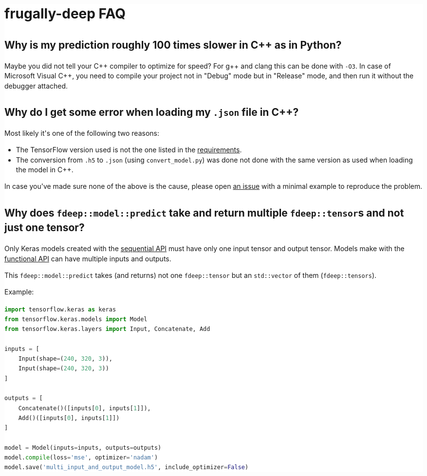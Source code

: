frugally-deep FAQ
=================

Why is my prediction roughly 100 times slower in C++ as in Python?
------------------------------------------------------------------

Maybe you did not tell your C++ compiler to optimize for speed?
For g++ and clang this can be done with `-O3`.
In case of Microsoft Visual C++,
you need to compile your project not in "Debug" mode but in "Release" mode,
and then run it without the debugger attached.

Why do I get some error when loading my `.json` file in C++?
------------------------------------------------------------

Most likely it's one of the following two reasons:

- The TensorFlow version used is not the one listed in the [requirements](README.md#requirements-and-installation).
- The conversion from `.h5` to `.json` (using `convert_model.py`) was done not done with the same version as used when loading the model in C++.

In case you've made sure none of the above is the cause, please open [an issue](https://github.com/Dobiasd/frugally-deep/issues) with a minimal example to reproduce the problem.

Why does `fdeep::model::predict` take and return multiple `fdeep::tensor`s and not just one tensor?
----------------------------------------------------------------------------------------------------

Only Keras models created with the [sequential API](https://keras.io/getting-started/sequential-model-guide/) must have only one input tensor and output tensor.
Models make with the [functional API](https://keras.io/getting-started/functional-api-guide/) can have multiple inputs and outputs.

This `fdeep::model::predict` takes (and returns) not one `fdeep::tensor` but an `std::vector` of them (`fdeep::tensors`).

Example:

```python
import tensorflow.keras as keras
from tensorflow.keras.models import Model
from tensorflow.keras.layers import Input, Concatenate, Add

inputs = [
    Input(shape=(240, 320, 3)),
    Input(shape=(240, 320, 3))
]

outputs = [
    Concatenate()([inputs[0], inputs[1]]),
    Add()([inputs[0], inputs[1]])
]

model = Model(inputs=inputs, outputs=outputs)
model.compile(loss='mse', optimizer='nadam')
model.save('multi_input_and_output_model.h5', include_optimizer=False)
```
